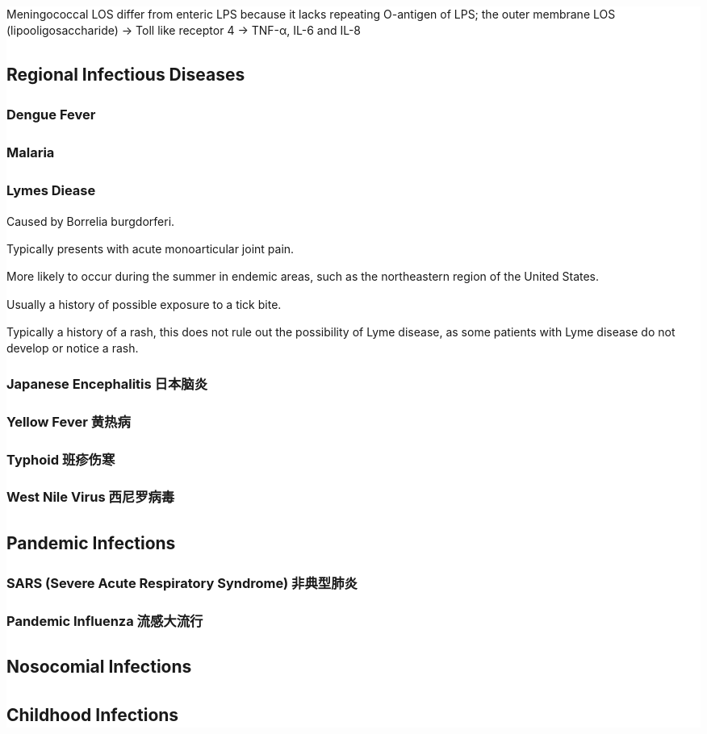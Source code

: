 Meningococcal LOS differ from enteric LPS because it lacks repeating O-antigen of LPS; the outer membrane LOS (lipooligosaccharide) &rarr; Toll like receptor 4 &rarr; TNF-&alpha;, IL-6 and IL-8

Regional Infectious Diseases
----------------------------

### Dengue Fever



### Malaria



### Lymes Diease

Caused by Borrelia burgdorferi.

Typically presents with acute monoarticular joint pain.

More likely to occur during the summer in endemic areas, such as the northeastern region of the United States.

Usually a history of possible exposure to a tick bite.

Typically a history of a rash, this does not rule out the possibility of Lyme disease, as some patients with Lyme disease do not develop or notice a rash.



### Japanese Encephalitis 日本脑炎



### Yellow Fever 黄热病



### Typhoid 班疹伤寒

### West Nile Virus 西尼罗病毒



## Pandemic Infections

### SARS (Severe Acute Respiratory Syndrome) 非典型肺炎

### Pandemic Influenza  流感大流行



## Nosocomial Infections





## Childhood Infections
